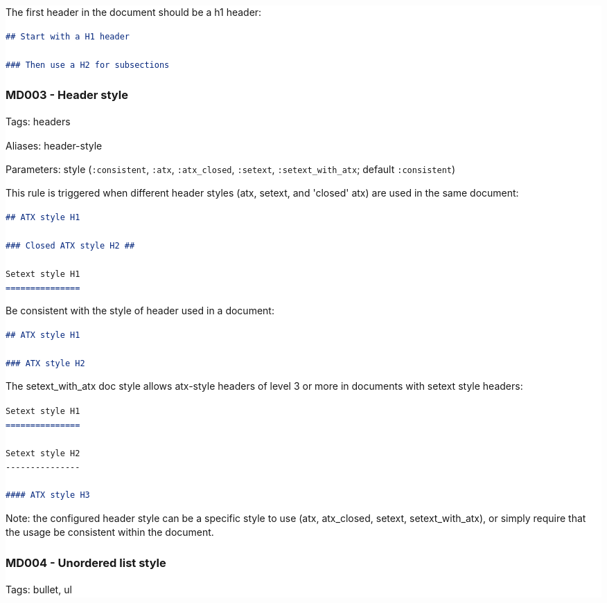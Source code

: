 The first header in the document should be a h1 header:

```markdown
## Start with a H1 header

### Then use a H2 for subsections
```

### MD003 - Header style

Tags: headers

Aliases: header-style

Parameters: style (`:consistent`, `:atx`, `:atx_closed`, `:setext`,
`:setext_with_atx`; default `:consistent`)

This rule is triggered when different header styles (atx, setext, and 'closed'
atx) are used in the same document:

```markdown
## ATX style H1

### Closed ATX style H2 ##

Setext style H1
===============
```

Be consistent with the style of header used in a document:

```markdown
## ATX style H1

### ATX style H2
```

The setext_with_atx doc style allows atx-style headers of level 3 or more in
documents with setext style headers:

```markdown
Setext style H1
===============

Setext style H2
---------------

#### ATX style H3
```

Note: the configured header style can be a specific style to use (atx,
atx_closed, setext, setext_with_atx), or simply require that the usage be
consistent within the document.

### MD004 - Unordered list style

Tags: bullet, ul
